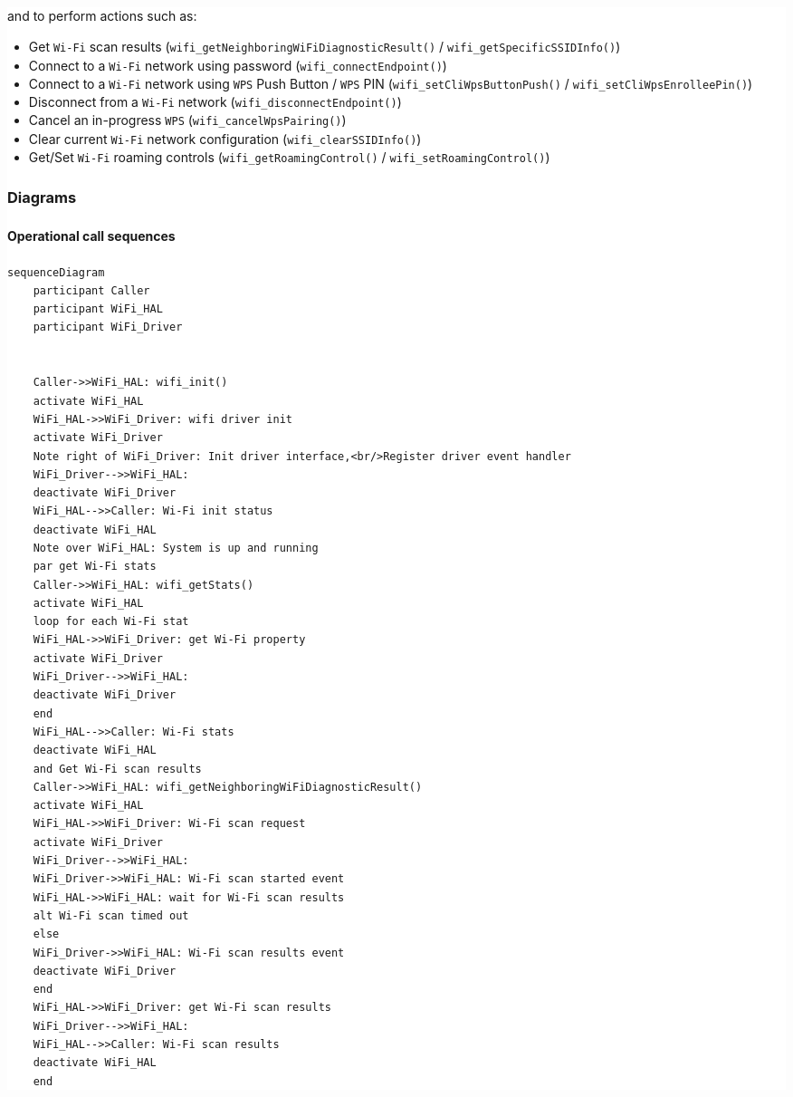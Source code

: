 and to perform actions such as:

- Get `Wi-Fi` scan results (`wifi_getNeighboringWiFiDiagnosticResult()` / `wifi_getSpecificSSIDInfo()`)
- Connect to a `Wi-Fi` network using password (`wifi_connectEndpoint()`)
- Connect to a `Wi-Fi` network using `WPS` Push Button / `WPS` PIN (`wifi_setCliWpsButtonPush()` / `wifi_setCliWpsEnrolleePin()`)
- Disconnect from a `Wi-Fi` network (`wifi_disconnectEndpoint()`)
- Cancel an in-progress `WPS` (`wifi_cancelWpsPairing()`)
- Clear current `Wi-Fi` network configuration (`wifi_clearSSIDInfo()`)
- Get/Set `Wi-Fi` roaming controls (`wifi_getRoamingControl()` / `wifi_setRoamingControl()`)

### Diagrams

#### Operational call sequences

```mermaid
sequenceDiagram
    participant Caller
    participant WiFi_HAL
    participant WiFi_Driver


    Caller->>WiFi_HAL: wifi_init()
    activate WiFi_HAL
    WiFi_HAL->>WiFi_Driver: wifi driver init
    activate WiFi_Driver
    Note right of WiFi_Driver: Init driver interface,<br/>Register driver event handler
    WiFi_Driver-->>WiFi_HAL: 
    deactivate WiFi_Driver
    WiFi_HAL-->>Caller: Wi-Fi init status
    deactivate WiFi_HAL
    Note over WiFi_HAL: System is up and running
    par get Wi-Fi stats
    Caller->>WiFi_HAL: wifi_getStats()
    activate WiFi_HAL
    loop for each Wi-Fi stat
    WiFi_HAL->>WiFi_Driver: get Wi-Fi property
    activate WiFi_Driver
    WiFi_Driver-->>WiFi_HAL: 
    deactivate WiFi_Driver
    end
    WiFi_HAL-->>Caller: Wi-Fi stats
    deactivate WiFi_HAL
    and Get Wi-Fi scan results
    Caller->>WiFi_HAL: wifi_getNeighboringWiFiDiagnosticResult()
    activate WiFi_HAL
    WiFi_HAL->>WiFi_Driver: Wi-Fi scan request
    activate WiFi_Driver
    WiFi_Driver-->>WiFi_HAL: 
    WiFi_Driver->>WiFi_HAL: Wi-Fi scan started event
    WiFi_HAL->>WiFi_HAL: wait for Wi-Fi scan results
    alt Wi-Fi scan timed out
    else
    WiFi_Driver->>WiFi_HAL: Wi-Fi scan results event
    deactivate WiFi_Driver
    end
    WiFi_HAL->>WiFi_Driver: get Wi-Fi scan results
    WiFi_Driver-->>WiFi_HAL: 
    WiFi_HAL-->>Caller: Wi-Fi scan results
    deactivate WiFi_HAL
    end
```
